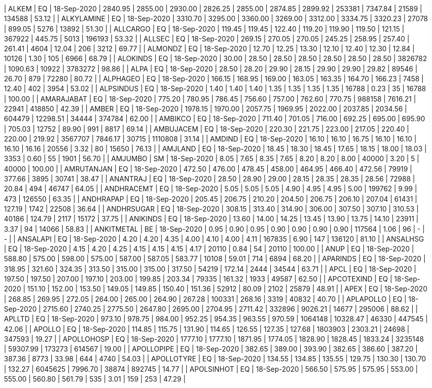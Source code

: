 | ALKEM | EQ | 18-Sep-2020 | 2840.95 | 2855.00 | 2930.00 | 2826.25 | 2855.00 | 2874.85 | 2899.92 | 253381 | 7347.84 | 21589 | 134588 | 53.12 |
| ALKYLAMINE | EQ | 18-Sep-2020 | 3310.70 | 3295.00 | 3360.00 | 3269.00 | 3312.00 | 3334.75 | 3320.23 | 27078 | 899.05 | 5276 | 13892 | 51.30 |
| ALLCARGO | EQ | 18-Sep-2020 | 119.45 | 119.45 | 122.40 | 119.20 | 119.90 | 119.50 | 121.15 | 367922 | 445.75 | 5013 | 196193 | 53.32 |
| ALLSEC | EQ | 18-Sep-2020 | 269.15 | 270.05 | 270.05 | 245.25 | 258.95 | 257.40 | 261.41 | 4604 | 12.04 | 206 | 3212 | 69.77 |
| ALMONDZ | EQ | 18-Sep-2020 | 12.70 | 12.25 | 13.30 | 12.10 | 12.40 | 12.30 | 12.84 | 10126 | 1.30 | 105 | 6966 | 68.79 |
| ALOKINDS | EQ | 18-Sep-2020 | 30.00 | 28.50 | 28.50 | 28.50 | 28.50 | 28.50 | 28.50 | 3826782 | 1090.63 | 10922 | 3783272 | 98.86 |
| ALPA | EQ | 18-Sep-2020 | 28.50 | 28.20 | 29.90 | 28.15 | 29.90 | 29.90 | 29.82 | 89546 | 26.70 | 879 | 72280 | 80.72 |
| ALPHAGEO | EQ | 18-Sep-2020 | 166.15 | 168.95 | 169.00 | 163.05 | 163.35 | 164.70 | 166.23 | 7458 | 12.40 | 402 | 3954 | 53.02 |
| ALPSINDUS | EQ | 18-Sep-2020 | 1.40 | 1.40 | 1.40 | 1.35 | 1.35 | 1.35 | 1.35 | 16788 | 0.23 | 35 | 16788 | 100.00 |
| AMARAJABAT | EQ | 18-Sep-2020 | 775.20 | 780.95 | 786.45 | 756.60 | 757.00 | 762.60 | 770.75 | 988158 | 7616.21 | 22941 | 418850 | 42.39 |
| AMBER | EQ | 18-Sep-2020 | 1978.15 | 1970.00 | 2057.75 | 1969.95 | 2022.00 | 2037.85 | 2034.56 | 604479 | 12298.51 | 34444 | 374784 | 62.00 |
| AMBIKCO | EQ | 18-Sep-2020 | 711.40 | 701.05 | 716.00 | 692.25 | 695.00 | 695.90 | 705.03 | 12752 | 89.90 | 991 | 8817 | 69.14 |
| AMBUJACEM | EQ | 18-Sep-2020 | 220.30 | 221.75 | 223.00 | 217.05 | 220.40 | 220.00 | 219.92 | 3567707 | 7846.17 | 30715 | 1110808 | 31.14 |
| AMDIND | EQ | 18-Sep-2020 | 16.10 | 16.10 | 16.75 | 16.10 | 16.10 | 16.10 | 16.16 | 20556 | 3.32 | 80 | 15650 | 76.13 |
| AMJLAND | EQ | 18-Sep-2020 | 18.45 | 18.30 | 18.45 | 17.65 | 18.15 | 18.00 | 18.03 | 3353 | 0.60 | 55 | 1901 | 56.70 |
| AMJUMBO | SM | 18-Sep-2020 | 8.05 | 7.65 | 8.35 | 7.65 | 8.20 | 8.20 | 8.00 | 40000 | 3.20 | 5 | 40000 | 100.00 |
| AMRUTANJAN | EQ | 18-Sep-2020 | 472.50 | 476.00 | 478.45 | 458.00 | 464.95 | 466.40 | 472.56 | 79919 | 377.66 | 3895 | 30741 | 38.47 |
| ANANTRAJ | EQ | 18-Sep-2020 | 28.50 | 28.90 | 29.00 | 28.15 | 28.35 | 28.35 | 28.56 | 72988 | 20.84 | 494 | 46747 | 64.05 |
| ANDHRACEMT | EQ | 18-Sep-2020 | 5.05 | 5.05 | 5.05 | 4.90 | 4.95 | 4.95 | 5.00 | 199762 | 9.99 | 473 | 126550 | 63.35 |
| ANDHRAPAP | EQ | 18-Sep-2020 | 205.45 | 206.75 | 210.20 | 204.50 | 206.75 | 206.10 | 207.04 | 61431 | 127.19 | 1742 | 22508 | 36.64 |
| ANDHRSUGAR | EQ | 18-Sep-2020 | 308.15 | 313.40 | 314.90 | 306.00 | 307.50 | 307.10 | 310.53 | 40186 | 124.79 | 2117 | 15172 | 37.75 |
| ANIKINDS | EQ | 18-Sep-2020 | 13.60 | 14.00 | 14.25 | 13.45 | 13.90 | 13.75 | 14.10 | 23911 | 3.37 | 94 | 14066 | 58.83 |
| ANKITMETAL | BE | 18-Sep-2020 | 0.95 | 0.90 | 0.95 | 0.90 | 0.90 | 0.90 | 0.90 | 117564 | 1.06 | 96 | - | - |
| ANSALAPI | EQ | 18-Sep-2020 | 4.20 | 4.20 | 4.35 | 4.00 | 4.10 | 4.00 | 4.11 | 167835 | 6.90 | 147 | 136120 | 81.10 |
| ANSALHSG | EQ | 18-Sep-2020 | 4.15 | 4.20 | 4.25 | 4.15 | 4.15 | 4.15 | 4.17 | 20110 | 0.84 | 54 | 20110 | 100.00 |
| ANUP | EQ | 18-Sep-2020 | 588.80 | 575.00 | 598.00 | 575.00 | 587.00 | 587.05 | 583.77 | 10108 | 59.01 | 714 | 6894 | 68.20 |
| APARINDS | EQ | 18-Sep-2020 | 318.95 | 321.60 | 324.35 | 313.50 | 315.00 | 315.00 | 317.50 | 54219 | 172.14 | 2444 | 34544 | 63.71 |
| APCL | EQ | 18-Sep-2020 | 197.50 | 197.50 | 207.00 | 197.10 | 203.00 | 199.85 | 203.34 | 79335 | 161.32 | 1933 | 49587 | 62.50 |
| APCOTEXIND | EQ | 18-Sep-2020 | 151.10 | 152.00 | 153.50 | 149.05 | 149.85 | 150.40 | 151.36 | 52912 | 80.09 | 2102 | 25879 | 48.91 |
| APEX | EQ | 18-Sep-2020 | 268.85 | 269.95 | 272.05 | 264.00 | 265.00 | 264.90 | 267.28 | 100331 | 268.16 | 3319 | 40832 | 40.70 |
| APLAPOLLO | EQ | 18-Sep-2020 | 2715.60 | 2740.25 | 2775.50 | 2647.80 | 2695.00 | 2704.95 | 2711.42 | 332896 | 9026.21 | 14677 | 295006 | 88.62 |
| APLLTD | EQ | 18-Sep-2020 | 973.10 | 978.75 | 984.00 | 952.25 | 954.35 | 963.55 | 970.59 | 1064148 | 10328.47 | 46330 | 447545 | 42.06 |
| APOLLO | EQ | 18-Sep-2020 | 114.85 | 115.75 | 131.90 | 114.65 | 126.55 | 127.35 | 127.68 | 1803903 | 2303.21 | 24698 | 347593 | 19.27 |
| APOLLOHOSP | EQ | 18-Sep-2020 | 1777.10 | 1777.10 | 1871.95 | 1774.05 | 1828.90 | 1828.45 | 1833.24 | 3235148 | 59307.99 | 173273 | 614567 | 19.00 |
| APOLLOPIPE | EQ | 18-Sep-2020 | 382.65 | 389.00 | 393.90 | 382.65 | 386.60 | 387.20 | 387.36 | 8773 | 33.98 | 644 | 4740 | 54.03 |
| APOLLOTYRE | EQ | 18-Sep-2020 | 134.55 | 134.85 | 135.55 | 129.75 | 130.30 | 130.70 | 132.27 | 6045625 | 7996.70 | 38874 | 892745 | 14.77 |
| APOLSINHOT | EQ | 18-Sep-2020 | 566.50 | 575.95 | 575.95 | 553.00 | 555.00 | 560.80 | 561.79 | 535 | 3.01 | 159 | 253 | 47.29 |